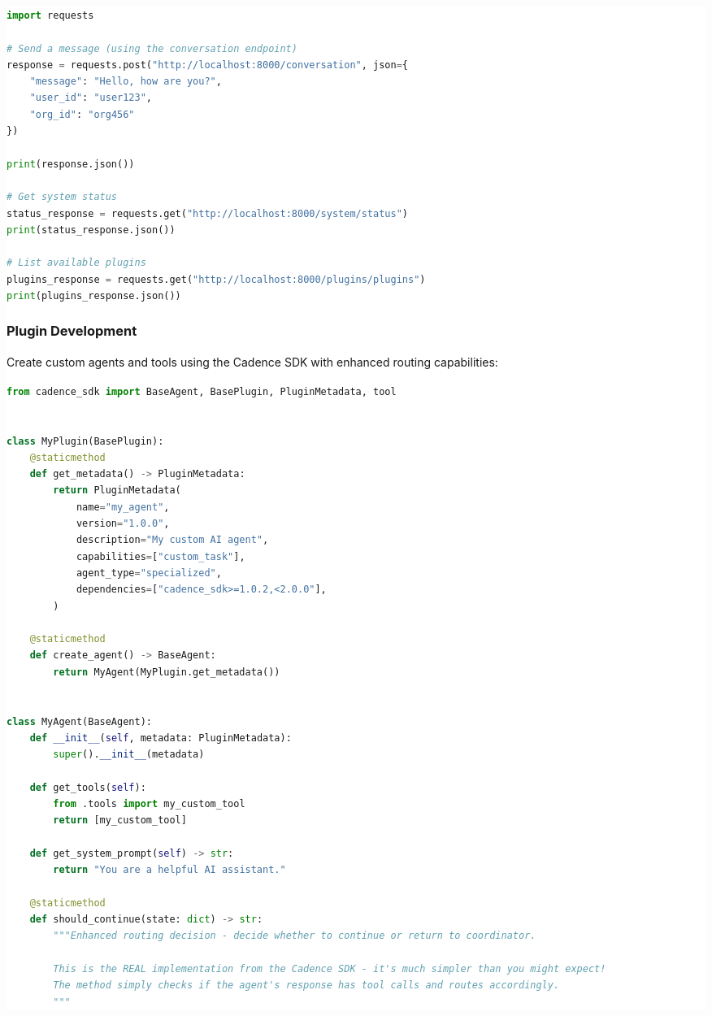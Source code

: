 ```python
import requests

# Send a message (using the conversation endpoint)
response = requests.post("http://localhost:8000/conversation", json={
    "message": "Hello, how are you?",
    "user_id": "user123",
    "org_id": "org456"
})

print(response.json())

# Get system status
status_response = requests.get("http://localhost:8000/system/status")
print(status_response.json())

# List available plugins
plugins_response = requests.get("http://localhost:8000/plugins/plugins")
print(plugins_response.json())
```

### Plugin Development

Create custom agents and tools using the Cadence SDK with enhanced routing capabilities:

```python
from cadence_sdk import BaseAgent, BasePlugin, PluginMetadata, tool


class MyPlugin(BasePlugin):
    @staticmethod
    def get_metadata() -> PluginMetadata:
        return PluginMetadata(
            name="my_agent",
            version="1.0.0",
            description="My custom AI agent",
            capabilities=["custom_task"],
            agent_type="specialized",
            dependencies=["cadence_sdk>=1.0.2,<2.0.0"],
        )

    @staticmethod
    def create_agent() -> BaseAgent:
        return MyAgent(MyPlugin.get_metadata())


class MyAgent(BaseAgent):
    def __init__(self, metadata: PluginMetadata):
        super().__init__(metadata)

    def get_tools(self):
        from .tools import my_custom_tool
        return [my_custom_tool]

    def get_system_prompt(self) -> str:
        return "You are a helpful AI assistant."

    @staticmethod
    def should_continue(state: dict) -> str:
        """Enhanced routing decision - decide whether to continue or return to coordinator.

        This is the REAL implementation from the Cadence SDK - it's much simpler than you might expect!
        The method simply checks if the agent's response has tool calls and routes accordingly.
        """
```
